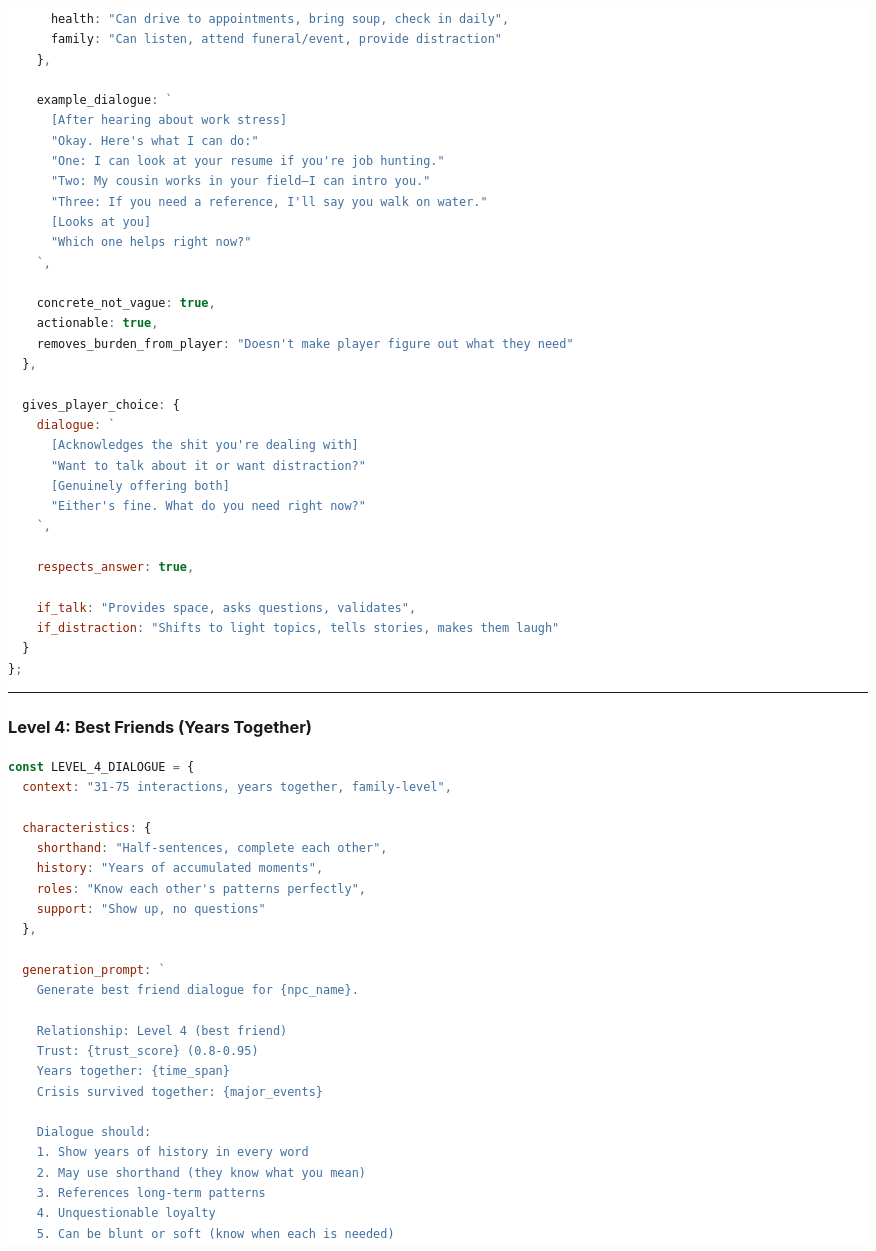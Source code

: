 ```javascript
      health: "Can drive to appointments, bring soup, check in daily",
      family: "Can listen, attend funeral/event, provide distraction"
    },
    
    example_dialogue: `
      [After hearing about work stress]
      "Okay. Here's what I can do:"
      "One: I can look at your resume if you're job hunting."
      "Two: My cousin works in your field—I can intro you."
      "Three: If you need a reference, I'll say you walk on water."
      [Looks at you]
      "Which one helps right now?"
    `,
    
    concrete_not_vague: true,
    actionable: true,
    removes_burden_from_player: "Doesn't make player figure out what they need"
  },
  
  gives_player_choice: {
    dialogue: `
      [Acknowledges the shit you're dealing with]
      "Want to talk about it or want distraction?"
      [Genuinely offering both]
      "Either's fine. What do you need right now?"
    `,
    
    respects_answer: true,
    
    if_talk: "Provides space, asks questions, validates",
    if_distraction: "Shifts to light topics, tells stories, makes them laugh"
  }
};
```

---

### Level 4: Best Friends (Years Together)

```javascript
const LEVEL_4_DIALOGUE = {
  context: "31-75 interactions, years together, family-level",
  
  characteristics: {
    shorthand: "Half-sentences, complete each other",
    history: "Years of accumulated moments",
    roles: "Know each other's patterns perfectly",
    support: "Show up, no questions"
  },
  
  generation_prompt: `
    Generate best friend dialogue for {npc_name}.
    
    Relationship: Level 4 (best friend)
    Trust: {trust_score} (0.8-0.95)
    Years together: {time_span}
    Crisis survived together: {major_events}
    
    Dialogue should:
    1. Show years of history in every word
    2. May use shorthand (they know what you mean)
    3. References long-term patterns
    4. Unquestionable loyalty
    5. Can be blunt or soft (know when each is needed)
```